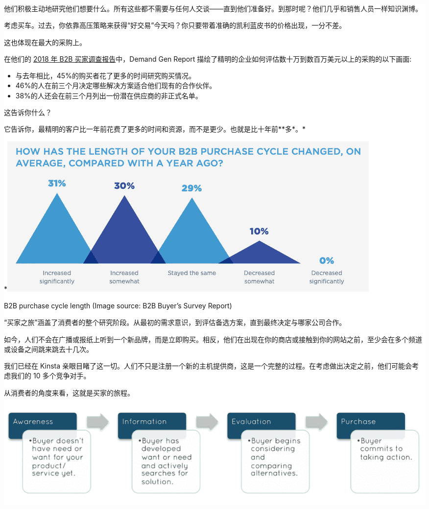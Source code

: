 他们积极主动地研究他们想要什么。所有这些都不需要与任何人交谈——直到他们准备好。到那时呢？他们几乎和销售人员一样知识渊博。

考虑买车。过去，你依靠高压策略来获得“好交易”今天吗？你只要带着准确的凯利蓝皮书的价格出现，一分不差。

这也体现在最大的采购上。

在他们的 [2018 年 B2B 买家调查报告](https://e61c88871f1fbaa6388d-c1e3bb10b0333d7ff7aa972d61f8c669.ssl.cf1.rackcdn.com/DGR_DG081_SURV_B2BBuyers_Jun_2018_Final.pdf)中，Demand Gen Report 描绘了精明的企业如何评估数十万到数百万美元以上的采购的以下画面:

*   与去年相比，45%的购买者花了更多的时间研究购买情况。
*   46%的人在前三个月决定哪些解决方案适合他们现有的合作伙伴。
*   38%的人还会在前三个月列出一份潜在供应商的非正式名单。

这告诉你什么？

它告诉你，最精明的客户比一年前花费了更多的时间和资源，而不是更少。也就是比十年前**多*。*

 *![B2B purchase cycle length](img/28fd07d379b742a2951f096aac452272.png)

B2B purchase cycle length (Image source: B2B Buyer’s Survey Report)



“买家之旅”涵盖了消费者的整个研究阶段。从最初的需求意识，到评估备选方案，直到最终决定与哪家公司合作。

如今，人们不会在广播或报纸上听到一个新品牌，而是立即购买。相反，他们在出现在你的商店或接触到你的网站之前，至少会在多个频道或设备之间跳来跳去十几次。

我们已经在 Kinsta 亲眼目睹了这一切。人们不只是注册一个新的主机提供商，这是一个完整的过程。在考虑做出决定之前，他们可能会考虑我们的 10 多个竞争对手。

从消费者的角度来看，这就是买家的旅程。

![Buyer journey](img/5df737c47173bf286a005c7e61c0b617.png)
